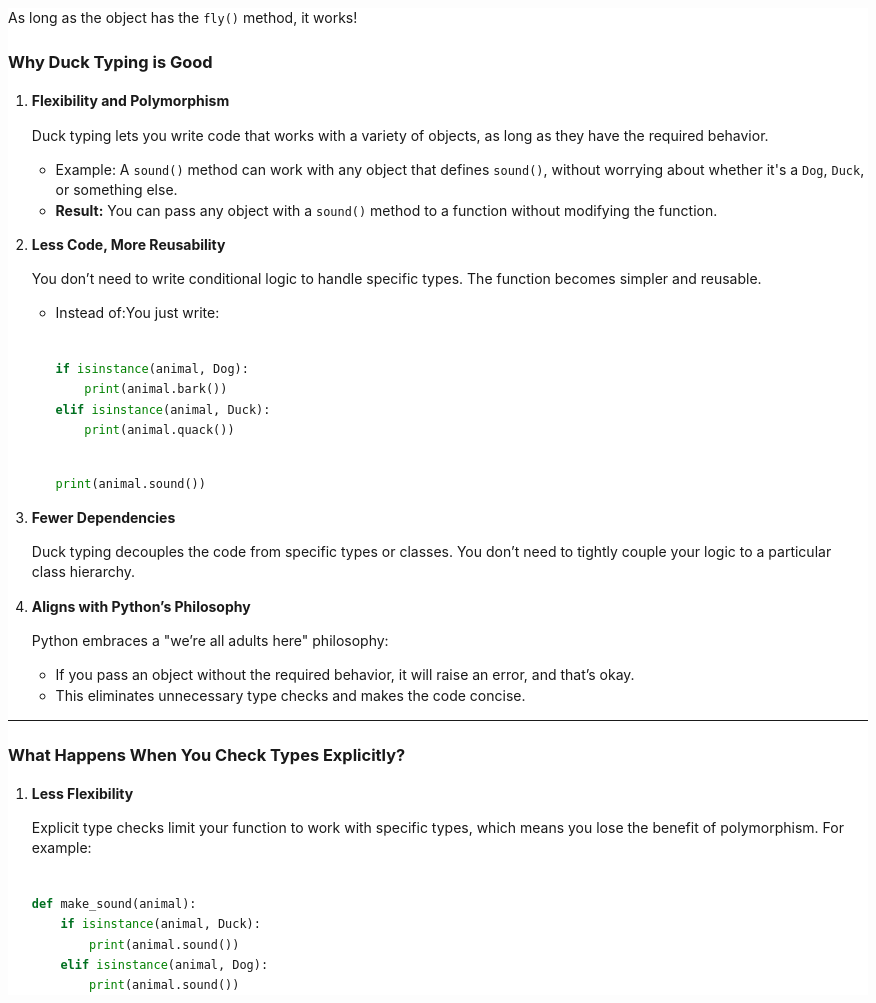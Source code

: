 As long as the object has the `fly()` method, it works!

### **Why Duck Typing is Good**

1. **Flexibility and Polymorphism**
    
    Duck typing lets you write code that works with a variety of objects, as long as they have the required behavior.
    
    - Example: A `sound()` method can work with any object that defines `sound()`, without worrying about whether it's a `Dog`, `Duck`, or something else.
    - **Result:** You can pass any object with a `sound()` method to a function without modifying the function.
2. **Less Code, More Reusability**
    
    You don’t need to write conditional logic to handle specific types. The function becomes simpler and reusable.
    
    - Instead of:You just write:
        
        ```python
        
        if isinstance(animal, Dog):
            print(animal.bark())
        elif isinstance(animal, Duck):
            print(animal.quack())
        
        ```
        
        ```python
        
        print(animal.sound())
        
        ```
        
3. **Fewer Dependencies**
    
    Duck typing decouples the code from specific types or classes. You don’t need to tightly couple your logic to a particular class hierarchy.
    
4. **Aligns with Python’s Philosophy**
    
    Python embraces a "we’re all adults here" philosophy:
    
    - If you pass an object without the required behavior, it will raise an error, and that’s okay.
    - This eliminates unnecessary type checks and makes the code concise.

---

### **What Happens When You Check Types Explicitly?**

1. **Less Flexibility**
    
    Explicit type checks limit your function to work with specific types, which means you lose the benefit of polymorphism. For example:
    
    ```python
    
    def make_sound(animal):
        if isinstance(animal, Duck):
            print(animal.sound())
        elif isinstance(animal, Dog):
            print(animal.sound())
    